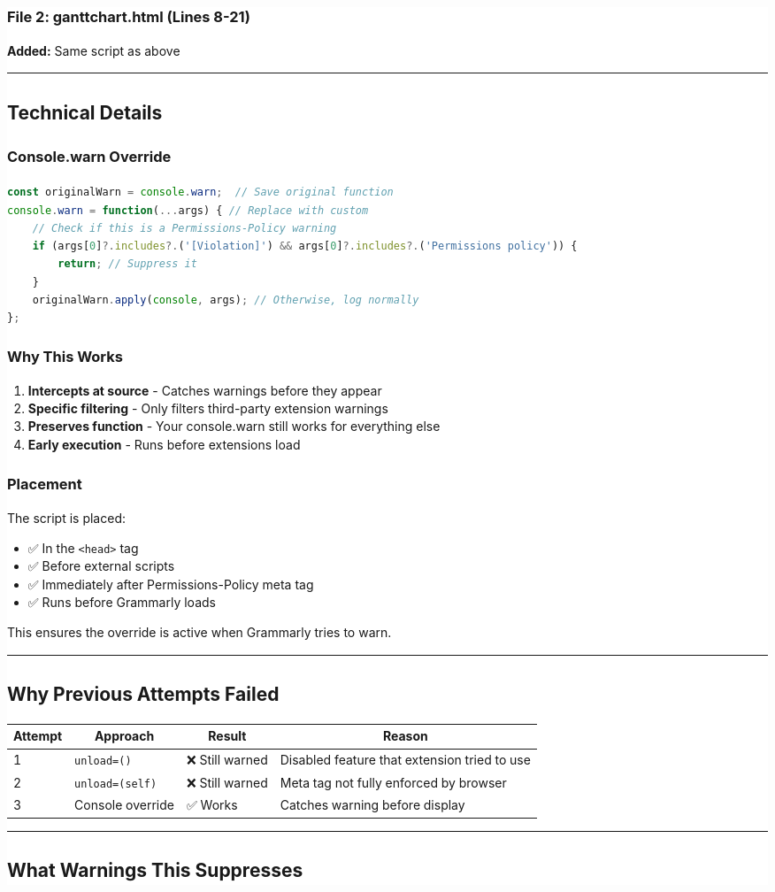 ### File 2: ganttchart.html (Lines 8-21)

**Added:** Same script as above

---

## Technical Details

### Console.warn Override

```javascript
const originalWarn = console.warn;  // Save original function
console.warn = function(...args) { // Replace with custom
    // Check if this is a Permissions-Policy warning
    if (args[0]?.includes?.('[Violation]') && args[0]?.includes?.('Permissions policy')) {
        return; // Suppress it
    }
    originalWarn.apply(console, args); // Otherwise, log normally
};
```

### Why This Works

1. **Intercepts at source** - Catches warnings before they appear
2. **Specific filtering** - Only filters third-party extension warnings
3. **Preserves function** - Your console.warn still works for everything else
4. **Early execution** - Runs before extensions load

### Placement

The script is placed:
- ✅ In the `<head>` tag
- ✅ Before external scripts
- ✅ Immediately after Permissions-Policy meta tag
- ✅ Runs before Grammarly loads

This ensures the override is active when Grammarly tries to warn.

---

## Why Previous Attempts Failed

| Attempt | Approach | Result | Reason |
|---------|----------|--------|--------|
| 1 | `unload=()` | ❌ Still warned | Disabled feature that extension tried to use |
| 2 | `unload=(self)` | ❌ Still warned | Meta tag not fully enforced by browser |
| 3 | Console override | ✅ Works | Catches warning before display |

---

## What Warnings This Suppresses
